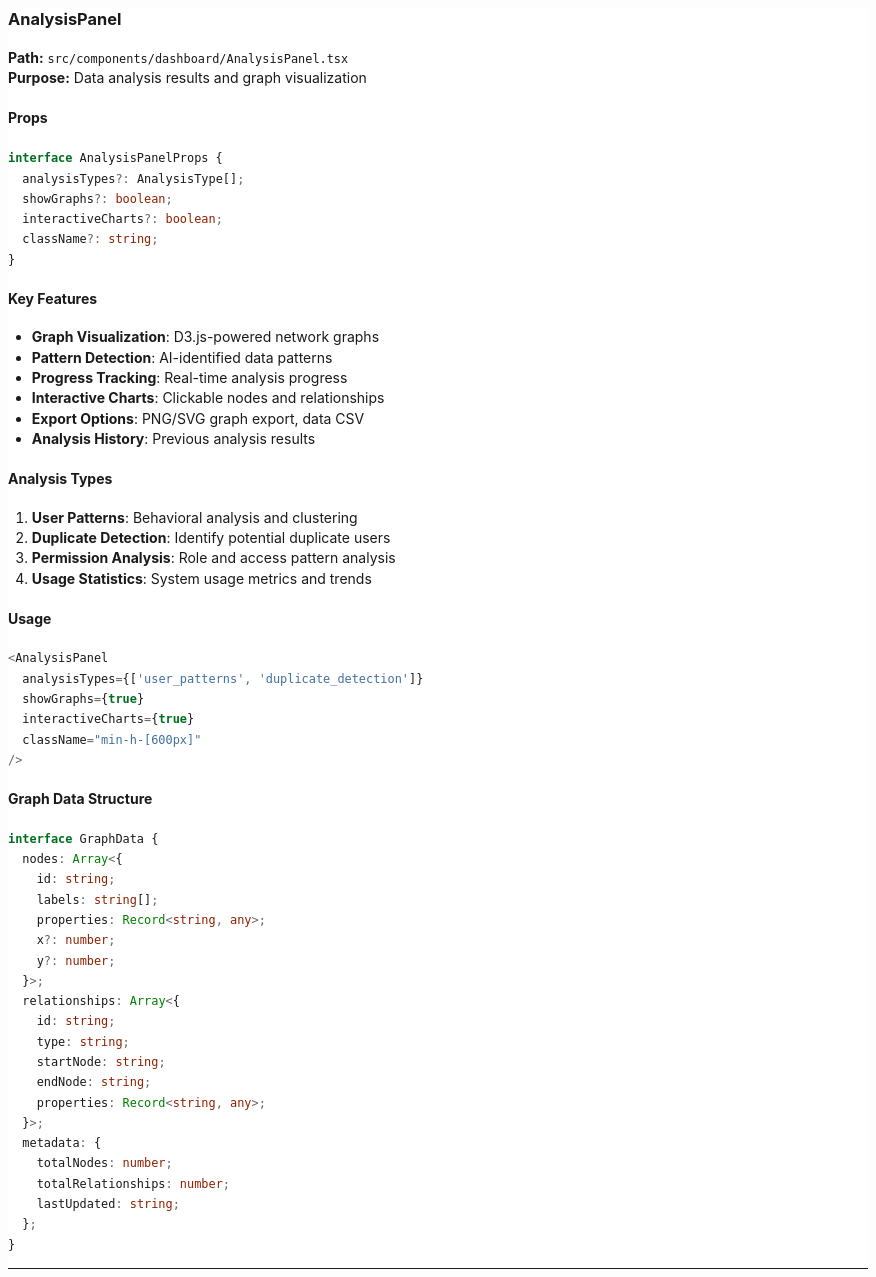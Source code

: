 
### AnalysisPanel
**Path:** `src/components/dashboard/AnalysisPanel.tsx`  
**Purpose:** Data analysis results and graph visualization

#### Props
```typescript
interface AnalysisPanelProps {
  analysisTypes?: AnalysisType[];
  showGraphs?: boolean;
  interactiveCharts?: boolean;
  className?: string;
}
```

#### Key Features
- **Graph Visualization**: D3.js-powered network graphs
- **Pattern Detection**: AI-identified data patterns
- **Progress Tracking**: Real-time analysis progress
- **Interactive Charts**: Clickable nodes and relationships
- **Export Options**: PNG/SVG graph export, data CSV
- **Analysis History**: Previous analysis results

#### Analysis Types
1. **User Patterns**: Behavioral analysis and clustering
2. **Duplicate Detection**: Identify potential duplicate users
3. **Permission Analysis**: Role and access pattern analysis
4. **Usage Statistics**: System usage metrics and trends

#### Usage
```typescript
<AnalysisPanel 
  analysisTypes={['user_patterns', 'duplicate_detection']}
  showGraphs={true}
  interactiveCharts={true}
  className="min-h-[600px]"
/>
```

#### Graph Data Structure
```typescript
interface GraphData {
  nodes: Array<{
    id: string;
    labels: string[];
    properties: Record<string, any>;
    x?: number;
    y?: number;
  }>;
  relationships: Array<{
    id: string;
    type: string;
    startNode: string;
    endNode: string;
    properties: Record<string, any>;
  }>;
  metadata: {
    totalNodes: number;
    totalRelationships: number;
    lastUpdated: string;
  };
}
```

---